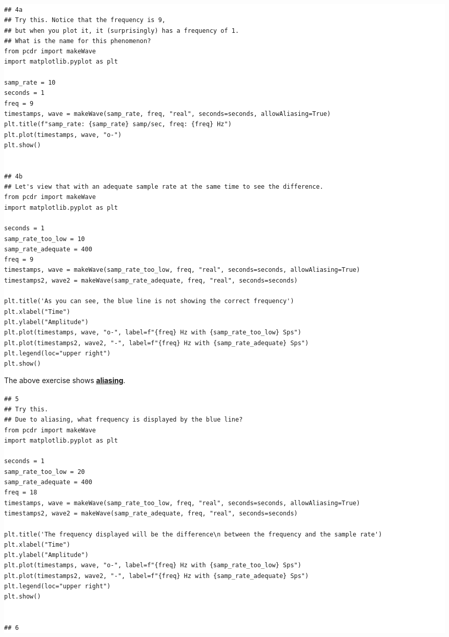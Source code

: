 ```python3
## 4a
## Try this. Notice that the frequency is 9,
## but when you plot it, it (surprisingly) has a frequency of 1.
## What is the name for this phenomenon? 
from pcdr import makeWave
import matplotlib.pyplot as plt

samp_rate = 10
seconds = 1
freq = 9
timestamps, wave = makeWave(samp_rate, freq, "real", seconds=seconds, allowAliasing=True)
plt.title(f"samp_rate: {samp_rate} samp/sec, freq: {freq} Hz")
plt.plot(timestamps, wave, "o-")
plt.show()


## 4b
## Let's view that with an adequate sample rate at the same time to see the difference.
from pcdr import makeWave
import matplotlib.pyplot as plt

seconds = 1
samp_rate_too_low = 10
samp_rate_adequate = 400
freq = 9
timestamps, wave = makeWave(samp_rate_too_low, freq, "real", seconds=seconds, allowAliasing=True)
timestamps2, wave2 = makeWave(samp_rate_adequate, freq, "real", seconds=seconds)

plt.title('As you can see, the blue line is not showing the correct frequency')
plt.xlabel("Time")
plt.ylabel("Amplitude")
plt.plot(timestamps, wave, "o-", label=f"{freq} Hz with {samp_rate_too_low} Sps")
plt.plot(timestamps2, wave2, "-", label=f"{freq} Hz with {samp_rate_adequate} Sps")
plt.legend(loc="upper right")
plt.show()
```

The above exercise shows [**aliasing**](https://gallicchio.github.io/learnSDR/lesson06.html).

```python3
## 5
## Try this.
## Due to aliasing, what frequency is displayed by the blue line?
from pcdr import makeWave
import matplotlib.pyplot as plt

seconds = 1
samp_rate_too_low = 20
samp_rate_adequate = 400
freq = 18
timestamps, wave = makeWave(samp_rate_too_low, freq, "real", seconds=seconds, allowAliasing=True)
timestamps2, wave2 = makeWave(samp_rate_adequate, freq, "real", seconds=seconds)

plt.title('The frequency displayed will be the difference\n between the frequency and the sample rate')
plt.xlabel("Time")
plt.ylabel("Amplitude")
plt.plot(timestamps, wave, "o-", label=f"{freq} Hz with {samp_rate_too_low} Sps")
plt.plot(timestamps2, wave2, "-", label=f"{freq} Hz with {samp_rate_adequate} Sps")
plt.legend(loc="upper right")
plt.show()


## 6
```